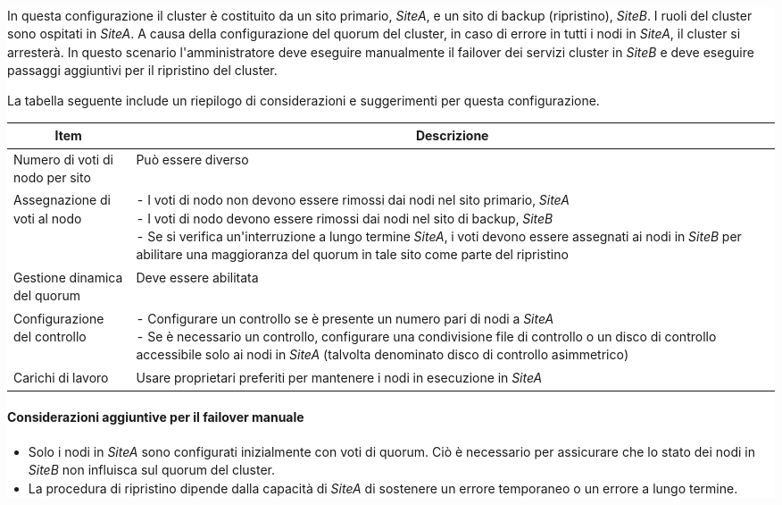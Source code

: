 In questa configurazione il cluster è costituito da un sito primario, *SiteA*, e un sito di backup (ripristino), *SiteB*. I ruoli del cluster sono ospitati in *SiteA*. A causa della configurazione del quorum del cluster, in caso di errore in tutti i nodi in *SiteA*, il cluster si arresterà. In questo scenario l'amministratore deve eseguire manualmente il failover dei servizi cluster in *SiteB* e deve eseguire passaggi aggiuntivi per il ripristino del cluster.

La tabella seguente include un riepilogo di considerazioni e suggerimenti per questa configurazione.

<table>
<thead>
<tr class="header">
<th>Item</th>
<th>Descrizione</th>
</tr>
</thead>
<tbody>
<tr class="odd">
<td>Numero di voti di nodo per sito</td>
<td>Può essere diverso</td>
</tr>
<tr class="even">
<td>Assegnazione di voti al nodo</td>
<td>- I voti di nodo non devono essere rimossi dai nodi nel sito primario, <em>SiteA</em><br />
- I voti di nodo devono essere rimossi dai nodi nel sito di backup, <em>SiteB</em><br />
- Se si verifica un'interruzione a lungo termine <em>SiteA</em>, i voti devono essere assegnati ai nodi in <em>SiteB</em> per abilitare una maggioranza del quorum in tale sito come parte del ripristino</td>
</tr>
<tr class="odd">
<td>Gestione dinamica del quorum</td>
<td>Deve essere abilitata</td>
</tr>
<tr class="even">
<td>Configurazione del controllo</td>
<td>- Configurare un controllo se è presente un numero pari di nodi a <em>SiteA</em><br />
- Se è necessario un controllo, configurare una condivisione file di controllo o un disco di controllo accessibile solo ai nodi in <em>SiteA</em> (talvolta denominato disco di controllo asimmetrico)</td>
</tr>
<tr class="odd">
<td>Carichi di lavoro</td>
<td>Usare proprietari preferiti per mantenere i nodi in esecuzione in <em>SiteA</em></td>
</tr>
</tbody>
</table>

#### <a name="additional-considerations-for-manual-failover"></a>Considerazioni aggiuntive per il failover manuale

- Solo i nodi in *SiteA* sono configurati inizialmente con voti di quorum. Ciò è necessario per assicurare che lo stato dei nodi in *SiteB* non influisca sul quorum del cluster.
- La procedura di ripristino dipende dalla capacità di *SiteA* di sostenere un errore temporaneo o un errore a lungo termine.
